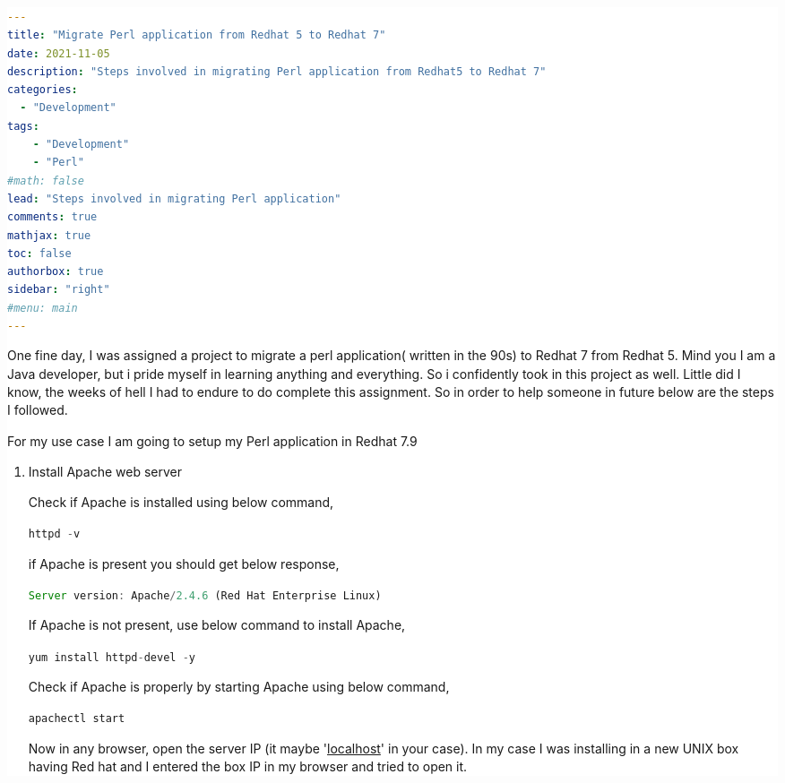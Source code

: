 ```yaml
---
title: "Migrate Perl application from Redhat 5 to Redhat 7"
date: 2021-11-05
description: "Steps involved in migrating Perl application from Redhat5 to Redhat 7"
categories:
  - "Development"
tags: 
    - "Development"
    - "Perl"
#math: false
lead: "Steps involved in migrating Perl application"
comments: true
mathjax: true
toc: false
authorbox: true
sidebar: "right" 
#menu: main
---
```

One fine day, I was assigned a project to migrate a perl application( written in the 90s) to Redhat 7 from Redhat 5. Mind you I am a Java developer, but i pride myself in learning anything and everything. So i confidently took in this project as well. Little did I know, the weeks of hell I had to endure to do complete this assignment. So in order to help someone in future below are the steps I followed.

For my use case I am going to setup my Perl application in Redhat 7.9 

1. Install Apache web server
    
    Check if Apache is installed using below command,
    
    ```jsx
    httpd -v
    ```
    
    if Apache is present you should get below response,
    
    ```jsx
    Server version: Apache/2.4.6 (Red Hat Enterprise Linux)
    ```
    
    If Apache is not present, use below command to install Apache,
    
    ```jsx
    yum install httpd-devel -y
    ```
    
    Check if Apache is properly by starting Apache using below command,
    
    ```jsx
    apachectl start
    ```
    
    Now in any browser, open the server IP (it maybe '[localhost](http://localhost)' in your case). In my case I was installing in a new UNIX box having Red hat and I entered the box IP in my browser and tried to open it.
    